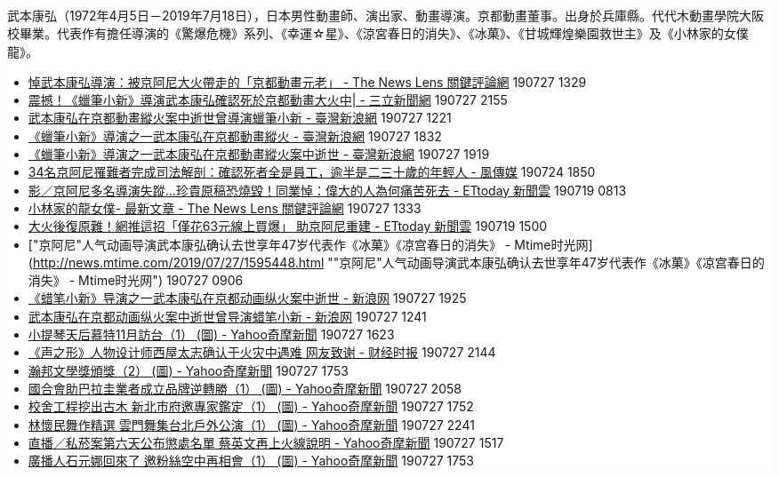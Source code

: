 武本康弘（1972年4月5日－2019年7月18日），日本男性動畫師、演出家、動畫導演。京都動畫董事。出身於兵庫縣。代代木動畫學院大阪校畢業。代表作有擔任導演的《驚爆危機》系列、《幸運☆星》、《涼宮春日的消失》、《冰菓》、《甘城輝煌樂園救世主》及《小林家的女僕龍》。
- [悼武本康弘導演：被京阿尼大火帶走的「京都動畫元老」 - The News Lens 關鍵評論網](https://www.thenewslens.com/article/122724 "悼武本康弘導演：被京阿尼大火帶走的「京都動畫元老」 - The News Lens 關鍵評論網") 190727 1329
- [震撼！《蠟筆小新》導演武本康弘確認死於京都動畫大火中| - 三立新聞網](https://www.setn.com/E/news.aspx?newsid=576883 "震撼！《蠟筆小新》導演武本康弘確認死於京都動畫大火中| - 三立新聞網") 190727 2155
- [武本康弘在京都動畫縱火案中逝世曾導演蠟筆小新 - 臺灣新浪網](https://news.sina.com.tw/article/20190727/32109326.html "武本康弘在京都動畫縱火案中逝世曾導演蠟筆小新 - 臺灣新浪網") 190727 1221
- [《蠟筆小新》導演之一武本康弘在京都動畫縱火 - 臺灣新浪網](https://news.sina.com.tw/article/20190727/32111340.html "《蠟筆小新》導演之一武本康弘在京都動畫縱火 - 臺灣新浪網") 190727 1832
- [《蠟筆小新》導演之一武本康弘在京都動畫縱火案中逝世 - 臺灣新浪網](https://news.sina.com.tw/article/20190727/32111632.html "《蠟筆小新》導演之一武本康弘在京都動畫縱火案中逝世 - 臺灣新浪網") 190727 1919
- [34名京阿尼罹難者完成司法解剖：確認死者全是員工，逾半是二三十歲的年輕人 - 風傳媒](https://www.storm.mg/article/1517970 "34名京阿尼罹難者完成司法解剖：確認死者全是員工，逾半是二三十歲的年輕人 - 風傳媒") 190724 1850
- [影／京阿尼多名導演失蹤...珍貴原稿恐燒毀！同業悼：偉大的人為何痛苦死去 - ETtoday 新聞雲](https://www.ettoday.net/news/20190719/1493525.htm "影／京阿尼多名導演失蹤...珍貴原稿恐燒毀！同業悼：偉大的人為何痛苦死去 - ETtoday 新聞雲") 190719 0813
- [小林家的龍女僕- 最新文章 - The News Lens 關鍵評論網](https://www.thenewslens.com/tag/%E5%B0%8F%E6%9E%97%E5%AE%B6%E7%9A%84%E9%BE%8D%E5%A5%B3%E5%83%95 "小林家的龍女僕- 最新文章 - The News Lens 關鍵評論網") 190727 1333
- [大火後復原難！網推這招「僅花63元線上買爆」 助京阿尼重建 - ETtoday 新聞雲](https://www.ettoday.net/news/20190719/1493592.htm "大火後復原難！網推這招「僅花63元線上買爆」 助京阿尼重建 - ETtoday 新聞雲") 190719 1500
- ["京阿尼"人气动画导演武本康弘确认去世享年47岁代表作《冰菓》《凉宫春日的消失》 - Mtime时光网](http://news.mtime.com/2019/07/27/1595448.html ""京阿尼"人气动画导演武本康弘确认去世享年47岁代表作《冰菓》《凉宫春日的消失》 - Mtime时光网") 190727 0906
- [《蜡笔小新》导演之一武本康弘在京都动画纵火案中逝世 - 新浪网](https://finance.sina.com.cn/roll/2019-07-27/doc-ihytcerm6714937.shtml "《蜡笔小新》导演之一武本康弘在京都动画纵火案中逝世 - 新浪网") 190727 1925
- [武本康弘在京都动画纵火案中逝世曾导演蜡笔小新 - 新浪网](https://news.sina.com.cn/w/2019-07-27/doc-ihytcerm6639532.shtml "武本康弘在京都动画纵火案中逝世曾导演蜡笔小新 - 新浪网") 190727 1241
- [小提琴天后慕特11月訪台（1） (圖) - Yahoo奇摩新聞](https://tw.news.yahoo.com/%E5%B0%8F%E6%8F%90%E7%90%B4%E5%A4%A9%E5%90%8E%E6%85%95%E7%89%B911%E6%9C%88%E8%A8%AA%E5%8F%B0-1-%E5%9C%96-082357510.html "小提琴天后慕特11月訪台（1） (圖) - Yahoo奇摩新聞") 190727 1623
- [《声之形》人物设计师西屋太志确认于火灾中遇难 网友致谢 - 财经时报](https://www.businesstimes.cn/articles-282279-20190727-4223234672.htm "《声之形》人物设计师西屋太志确认于火灾中遇难 网友致谢 - 财经时报") 190727 2144
- [瀚邦文學獎頒獎（2） (圖) - Yahoo奇摩新聞](https://tw.news.yahoo.com/%E7%80%9A%E9%82%A6%E6%96%87%E5%AD%B8%E7%8D%8E%E9%A0%92%E7%8D%8E-2-%E5%9C%96-095359159.html "瀚邦文學獎頒獎（2） (圖) - Yahoo奇摩新聞") 190727 1753
- [國合會助巴拉圭業者成立品牌逆轉勝（1） (圖) - Yahoo奇摩新聞](https://tw.news.yahoo.com/%E5%9C%8B%E5%90%88%E6%9C%83%E5%8A%A9%E5%B7%B4%E6%8B%89%E5%9C%AD%E6%A5%AD%E8%80%85%E6%88%90%E7%AB%8B%E5%93%81%E7%89%8C%E9%80%86%E8%BD%89%E5%8B%9D-1-%E5%9C%96-125804543.html "國合會助巴拉圭業者成立品牌逆轉勝（1） (圖) - Yahoo奇摩新聞") 190727 2058
- [校舍工程挖出古木 新北市府邀專家鑑定（1） (圖) - Yahoo奇摩新聞](https://tw.news.yahoo.com/%E6%A0%A1%E8%88%8D%E5%B7%A5%E7%A8%8B%E6%8C%96%E5%87%BA%E5%8F%A4%E6%9C%A8-%E6%96%B0%E5%8C%97%E5%B8%82%E5%BA%9C%E9%82%80%E5%B0%88%E5%AE%B6%E9%91%91%E5%AE%9A-1-%E5%9C%96-095259767.html "校舍工程挖出古木 新北市府邀專家鑑定（1） (圖) - Yahoo奇摩新聞") 190727 1752
- [林懷民舞作精選 雲門舞集台北戶外公演（1） (圖) - Yahoo奇摩新聞](https://tw.news.yahoo.com/%E6%9E%97%E6%87%B7%E6%B0%91%E8%88%9E%E4%BD%9C%E7%B2%BE%E9%81%B8-%E9%9B%B2%E9%96%80%E8%88%9E%E9%9B%86%E5%8F%B0%E5%8C%97%E6%88%B6%E5%A4%96%E5%85%AC%E6%BC%94-1-%E5%9C%96-144107987.html "林懷民舞作精選 雲門舞集台北戶外公演（1） (圖) - Yahoo奇摩新聞") 190727 2241
- [直播／私菸案第六天公布懲處名單 蔡英文再上火線說明 - Yahoo奇摩新聞](https://tw.news.yahoo.com/%E7%9B%B4%E6%92%AD-%E7%A7%81%E8%8F%B8%E6%A1%88%E7%AC%AC%E5%85%AD%E5%A4%A9%E5%85%AC%E5%B8%83%E6%87%B2%E8%99%95%E5%90%8D%E5%96%AE-%E8%94%A1%E8%8B%B1%E6%96%87%E5%86%8D%E4%B8%8A%E7%81%AB%E7%B7%9A%E8%AA%AA%E6%98%8E-071701697.html "直播／私菸案第六天公布懲處名單 蔡英文再上火線說明 - Yahoo奇摩新聞") 190727 1517
- [廣播人石元娜回來了 邀粉絲空中再相會（1） (圖) - Yahoo奇摩新聞](https://tw.news.yahoo.com/%E5%BB%A3%E6%92%AD%E4%BA%BA%E7%9F%B3%E5%85%83%E5%A8%9C%E5%9B%9E%E4%BE%86%E4%BA%86-%E9%82%80%E7%B2%89%E7%B5%B2%E7%A9%BA%E4%B8%AD%E5%86%8D%E7%9B%B8%E6%9C%83-1-%E5%9C%96-095359022.html "廣播人石元娜回來了 邀粉絲空中再相會（1） (圖) - Yahoo奇摩新聞") 190727 1753
